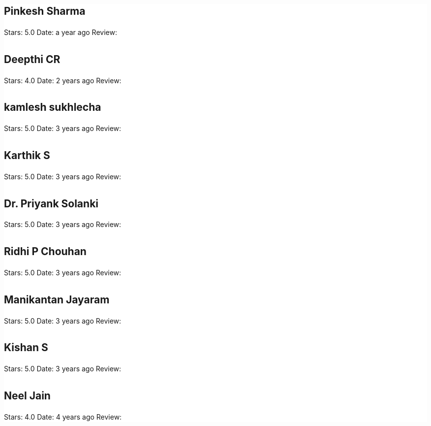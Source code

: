 ## Pinkesh Sharma
Stars: 5.0
Date: a year ago
Review: 

## Deepthi CR
Stars: 4.0
Date: 2 years ago
Review: 

## kamlesh sukhlecha
Stars: 5.0
Date: 3 years ago
Review: 

## Karthik S
Stars: 5.0
Date: 3 years ago
Review: 

## Dr. Priyank Solanki
Stars: 5.0
Date: 3 years ago
Review: 

## Ridhi P Chouhan
Stars: 5.0
Date: 3 years ago
Review: 

## Manikantan Jayaram
Stars: 5.0
Date: 3 years ago
Review: 

## Kishan S
Stars: 5.0
Date: 3 years ago
Review: 

## Neel Jain
Stars: 4.0
Date: 4 years ago
Review: 
